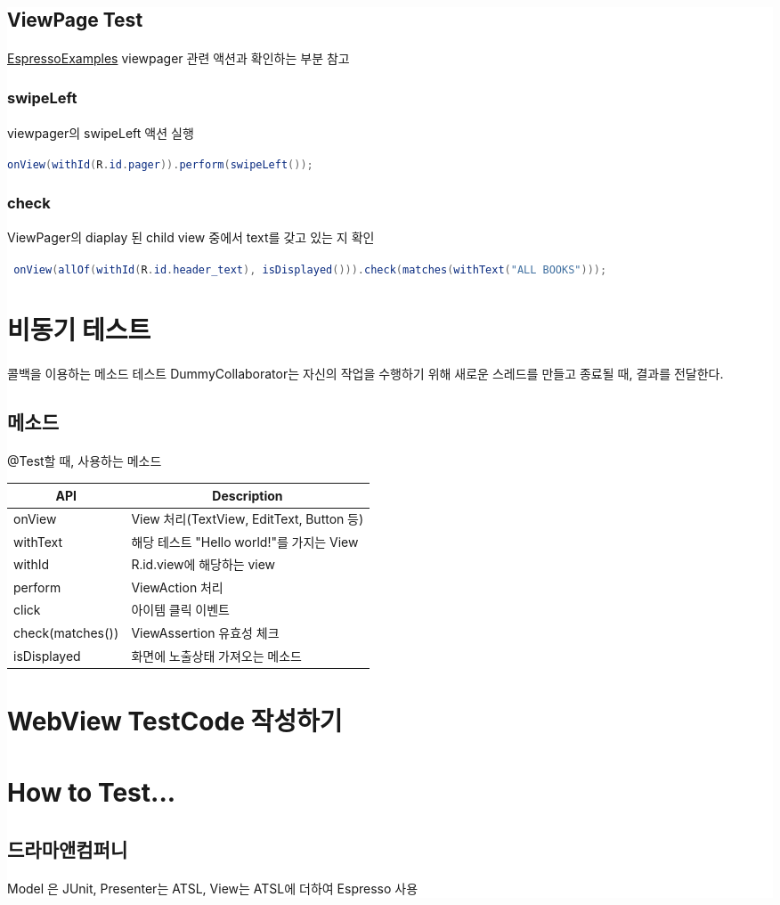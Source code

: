 ## ViewPage Test
[EspressoExamples](https://github.com/vgrec/EspressoExamples/blob/master/app/src/androidTest/java/com/vgrec/espressoexamples/ViewPagerTest.java)
viewpager 관련 액션과 확인하는 부분 참고
### swipeLeft
viewpager의 swipeLeft 액션 실행
```java
onView(withId(R.id.pager)).perform(swipeLeft());
```
### check
ViewPager의 diaplay 된 child view 중에서 text를 갖고 있는 지  확인
```java
 onView(allOf(withId(R.id.header_text), isDisplayed())).check(matches(withText("ALL BOOKS")));
```


# 비동기 테스트
콜백을 이용하는 메소드 테스트
DummyCollaborator는 자신의 작업을 수행하기 위해 새로운 스레드를 만들고 종료될 때, 결과를 전달한다.


## 메소드
@Test할 때, 사용하는 메소드

|API|Description|
|---|---|
|onView|View 처리(TextView, EditText, Button 등)|
|withText|해당 테스트 "Hello world!"를 가지는 View|
|withId|R.id.view에 해당하는 view|
|perform|ViewAction 처리|
|click|아이템 클릭 이벤트|
|check(matches())|ViewAssertion 유효성 체크|
|isDisplayed|화면에 노출상태 가져오는 메소드|  



# WebView TestCode 작성하기


# How to Test...
##  드라마앤컴퍼니
Model 은 JUnit, Presenter는 ATSL, View는 ATSL에 더하여 Espresso 사용
